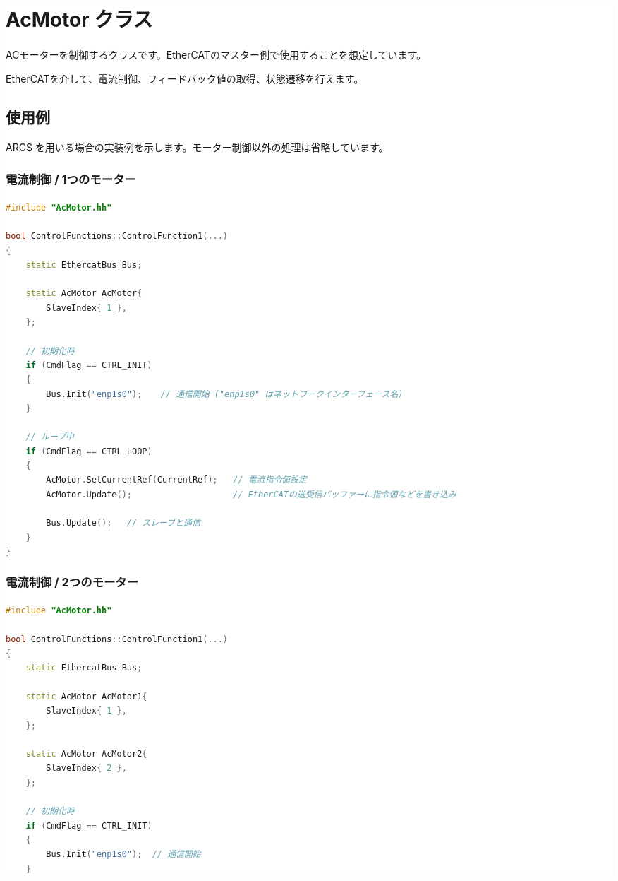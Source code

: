 
# AcMotor クラス

ACモーターを制御するクラスです。EtherCATのマスター側で使用することを想定しています。

EtherCATを介して、電流制御、フィードバック値の取得、状態遷移を行えます。

## 使用例

ARCS を用いる場合の実装例を示します。モーター制御以外の処理は省略しています。

### 電流制御 / 1つのモーター

```cpp
#include "AcMotor.hh"

bool ControlFunctions::ControlFunction1(...)
{
    static EthercatBus Bus;
    
    static AcMotor AcMotor{
        SlaveIndex{ 1 },
    };
    
    // 初期化時
    if (CmdFlag == CTRL_INIT)
    {
        Bus.Init("enp1s0"); 　 // 通信開始 ("enp1s0" はネットワークインターフェース名)
    }

    // ループ中
    if (CmdFlag == CTRL_LOOP)
    {
        AcMotor.SetCurrentRef(CurrentRef);   // 電流指令値設定
        AcMotor.Update();                    // EtherCATの送受信バッファーに指令値などを書き込み

        Bus.Update();   // スレーブと通信
    }
}
```

### 電流制御 / 2つのモーター

```cpp
#include "AcMotor.hh"

bool ControlFunctions::ControlFunction1(...)
{
    static EthercatBus Bus;

    static AcMotor AcMotor1{
        SlaveIndex{ 1 },
    };

    static AcMotor AcMotor2{
        SlaveIndex{ 2 },
    };

    // 初期化時
    if (CmdFlag == CTRL_INIT)
    {
        Bus.Init("enp1s0");  // 通信開始
    }

```